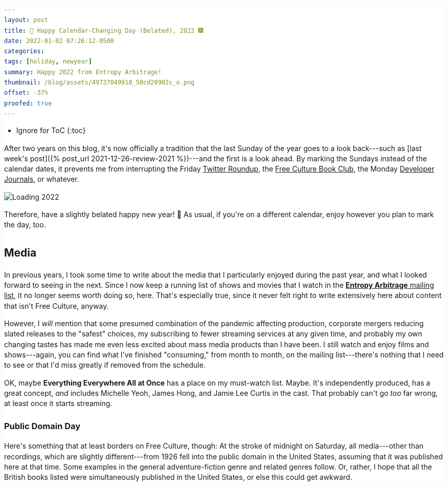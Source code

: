 ```yaml
---
layout: post
title: 🍾 Happy Calendar-Changing Day (Belated), 2022 🎆
date: 2022-01-02 07:26:12-0500
categories:
tags: [holiday, newyear]
summary: Happy 2022 from Entropy Arbitrage!
thumbnail: /blog/assets/49737049918_50cd20902c_o.png
offset: -37%
proofed: true
---
```


* Ignore for ToC
{:toc}

After two years on this blog, it's now officially a tradition that the last Sunday of the year goes to a look back---such as [last week's post]({% post_url 2021-12-26-review-2021 %})---and the first is a look ahead.  By marking the Sundays instead of the calendar dates, it prevents me from interrupting the Friday [Twitter Roundup](/blog/tag/linkdump), the [Free Culture Book Club](/blog/tag/bookclub), the Monday [Developer Journals](/blog/tag/devjournal), or whatever.

![Loading 2022](/blog/assets/49737049918_50cd20902c_o.png "Please stand by...")

Therefore, have a slightly belated happy new year!  🎉  As usual, if you're on a different calendar, enjoy however you plan to mark the day, too.

## Media

In previous years, I took some time to write about the media that I particularly enjoyed during the past year, and what I looked forward to seeing in the next.  Since I now keep a running list of shows and movies that I watch in the [**Entropy Arbitrage** mailing list](https://entropy-arbitrage.mailchimpsites.com/), it no longer seems worth doing so, here.  That's especially true, since it never felt right to write extensively here about content that isn't Free Culture, anyway.

However, I *will* mention that some presumed combination of the pandemic affecting production, corporate mergers reducing slated releases to the "safest" choices, my subscribing to fewer streaming services at any given time, and probably my own changing tastes has made me even less excited about mass media products than I have been.  I still watch and enjoy films and shows---again, you can find what I've finished "consuming," from month to month, on the mailing list---there's nothing that I need to see or that I'd miss greatly if removed from the schedule.

OK, maybe **Everything Everywhere All at Once** has a place on my must-watch list.  Maybe.  It's independently produced, has a great concept, *and* includes Michelle Yeoh, James Hong, and Jamie Lee Curtis in the cast.  That probably can't go *too* far wrong, at least once it starts streaming.

### Public Domain Day

Here's something that at least borders on Free Culture, though:  At the stroke of midnight on Saturday, all media---other than recordings, which are slightly different---from 1926 fell into the public domain in the United States, assuming that it was published here at that time.  Some examples in the general adventure-fiction genre and related genres follow.  Or, rather, I hope that all the British books listed were simultaneously published in the United States, or else this could get awkward.
